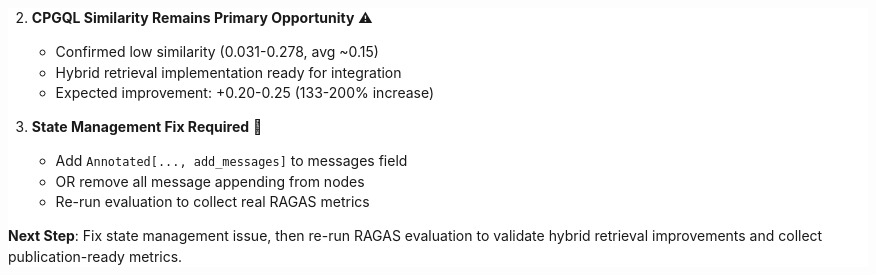 2. **CPGQL Similarity Remains Primary Opportunity** ⚠️
   - Confirmed low similarity (0.031-0.278, avg ~0.15)
   - Hybrid retrieval implementation ready for integration
   - Expected improvement: +0.20-0.25 (133-200% increase)

3. **State Management Fix Required** 🔧
   - Add `Annotated[..., add_messages]` to messages field
   - OR remove all message appending from nodes
   - Re-run evaluation to collect real RAGAS metrics

**Next Step**: Fix state management issue, then re-run RAGAS evaluation to validate hybrid retrieval improvements and collect publication-ready metrics.
